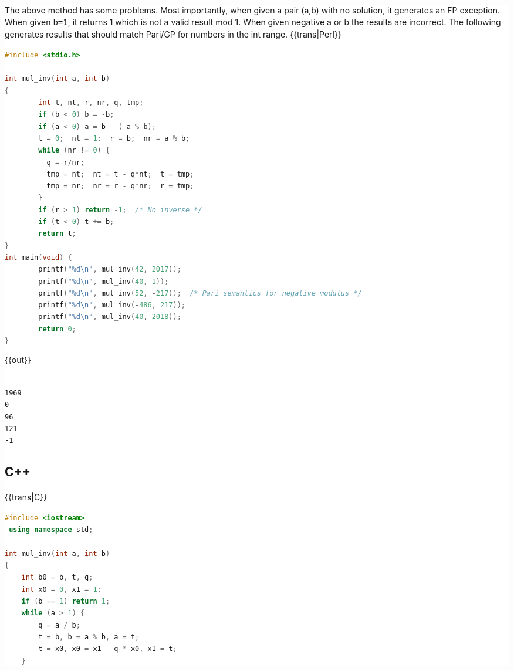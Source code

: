 
The above method has some problems.  Most importantly, when given a pair (a,b) with no solution, it generates an FP exception.  When given <tt>b=1</tt>, it returns 1 which is not a valid result mod 1.  When given negative a or b the results are incorrect.  The following generates results that should match Pari/GP for numbers in the int range.
{{trans|Perl}}

```c
#include <stdio.h>

int mul_inv(int a, int b)
{
        int t, nt, r, nr, q, tmp;
        if (b < 0) b = -b;
        if (a < 0) a = b - (-a % b);
        t = 0;  nt = 1;  r = b;  nr = a % b;
        while (nr != 0) {
          q = r/nr;
          tmp = nt;  nt = t - q*nt;  t = tmp;
          tmp = nr;  nr = r - q*nr;  r = tmp;
        }
        if (r > 1) return -1;  /* No inverse */
        if (t < 0) t += b;
        return t;
}
int main(void) {
        printf("%d\n", mul_inv(42, 2017));
        printf("%d\n", mul_inv(40, 1));
        printf("%d\n", mul_inv(52, -217));  /* Pari semantics for negative modulus */
        printf("%d\n", mul_inv(-486, 217));
        printf("%d\n", mul_inv(40, 2018));
        return 0;
}
```

{{out}}

```txt

1969
0
96
121
-1

```



## C++

{{trans|C}}

```cpp
#include <iostream>
 using namespace std;

int mul_inv(int a, int b)
{
	int b0 = b, t, q;
	int x0 = 0, x1 = 1;
	if (b == 1) return 1;
	while (a > 1) {
		q = a / b;
		t = b, b = a % b, a = t;
		t = x0, x0 = x1 - q * x0, x1 = t;
	}
```